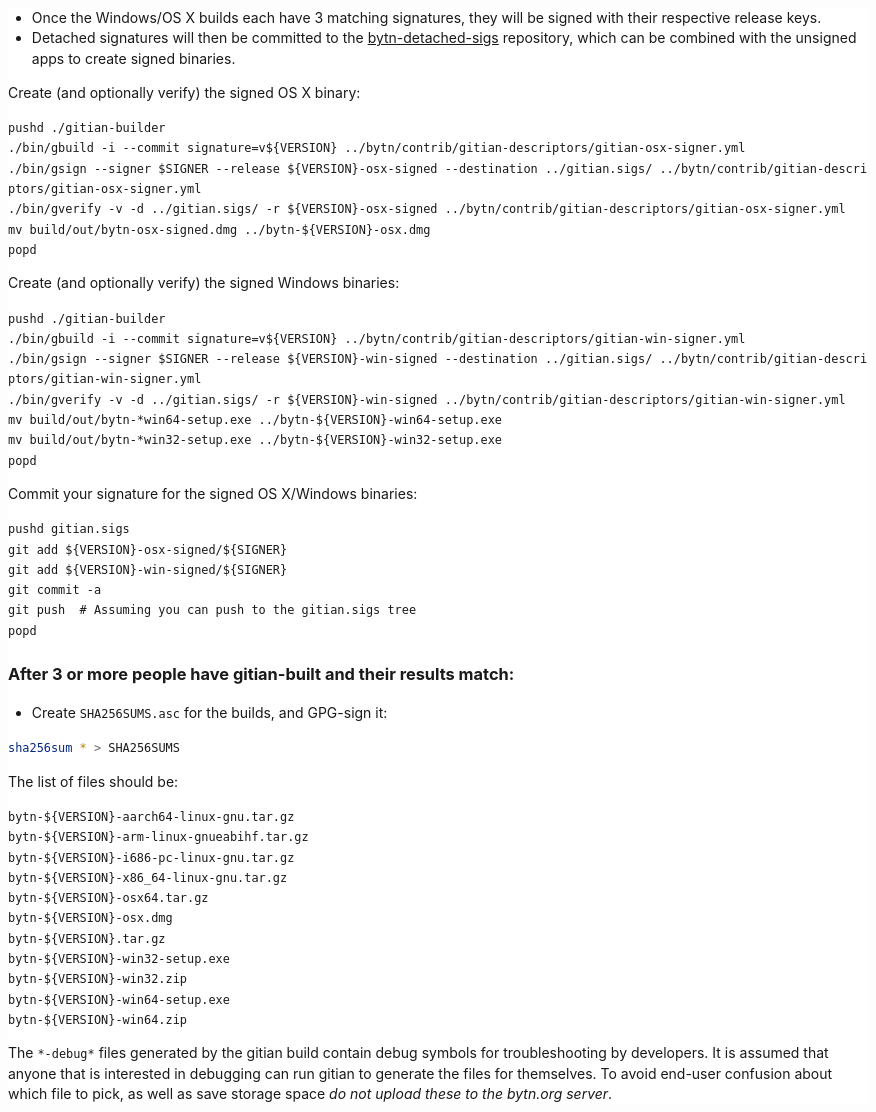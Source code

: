 - Once the Windows/OS X builds each have 3 matching signatures, they will be signed with their respective release keys.
- Detached signatures will then be committed to the [bytn-detached-sigs](https://github.com/bytnpay/bytn-detached-sigs) repository, which can be combined with the unsigned apps to create signed binaries.

Create (and optionally verify) the signed OS X binary:

    pushd ./gitian-builder
    ./bin/gbuild -i --commit signature=v${VERSION} ../bytn/contrib/gitian-descriptors/gitian-osx-signer.yml
    ./bin/gsign --signer $SIGNER --release ${VERSION}-osx-signed --destination ../gitian.sigs/ ../bytn/contrib/gitian-descriptors/gitian-osx-signer.yml
    ./bin/gverify -v -d ../gitian.sigs/ -r ${VERSION}-osx-signed ../bytn/contrib/gitian-descriptors/gitian-osx-signer.yml
    mv build/out/bytn-osx-signed.dmg ../bytn-${VERSION}-osx.dmg
    popd

Create (and optionally verify) the signed Windows binaries:

    pushd ./gitian-builder
    ./bin/gbuild -i --commit signature=v${VERSION} ../bytn/contrib/gitian-descriptors/gitian-win-signer.yml
    ./bin/gsign --signer $SIGNER --release ${VERSION}-win-signed --destination ../gitian.sigs/ ../bytn/contrib/gitian-descriptors/gitian-win-signer.yml
    ./bin/gverify -v -d ../gitian.sigs/ -r ${VERSION}-win-signed ../bytn/contrib/gitian-descriptors/gitian-win-signer.yml
    mv build/out/bytn-*win64-setup.exe ../bytn-${VERSION}-win64-setup.exe
    mv build/out/bytn-*win32-setup.exe ../bytn-${VERSION}-win32-setup.exe
    popd

Commit your signature for the signed OS X/Windows binaries:

    pushd gitian.sigs
    git add ${VERSION}-osx-signed/${SIGNER}
    git add ${VERSION}-win-signed/${SIGNER}
    git commit -a
    git push  # Assuming you can push to the gitian.sigs tree
    popd

### After 3 or more people have gitian-built and their results match:

- Create `SHA256SUMS.asc` for the builds, and GPG-sign it:

```bash
sha256sum * > SHA256SUMS
```

The list of files should be:
```
bytn-${VERSION}-aarch64-linux-gnu.tar.gz
bytn-${VERSION}-arm-linux-gnueabihf.tar.gz
bytn-${VERSION}-i686-pc-linux-gnu.tar.gz
bytn-${VERSION}-x86_64-linux-gnu.tar.gz
bytn-${VERSION}-osx64.tar.gz
bytn-${VERSION}-osx.dmg
bytn-${VERSION}.tar.gz
bytn-${VERSION}-win32-setup.exe
bytn-${VERSION}-win32.zip
bytn-${VERSION}-win64-setup.exe
bytn-${VERSION}-win64.zip
```
The `*-debug*` files generated by the gitian build contain debug symbols
for troubleshooting by developers. It is assumed that anyone that is interested
in debugging can run gitian to generate the files for themselves. To avoid
end-user confusion about which file to pick, as well as save storage
space *do not upload these to the bytn.org server*.
